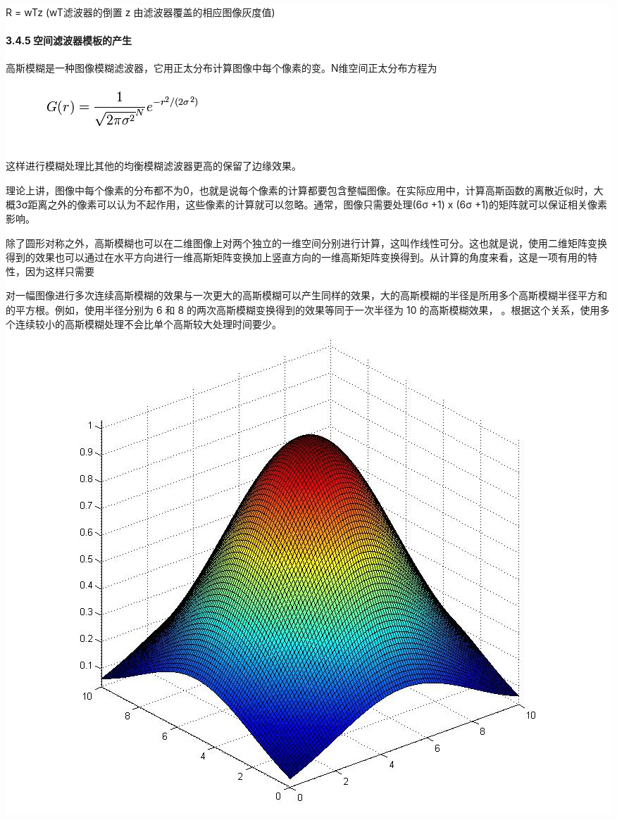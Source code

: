 R = wTz (wT滤波器的倒置 z 由滤波器覆盖的相应图像灰度值)

#### 3.4.5 空间滤波器模板的产生
高斯模糊是一种图像模糊滤波器，它用正太分布计算图像中每个像素的变。N维空间正太分布方程为
![](https://github.com/wangfanChris/DigitalImageProcessingL/blob/master/doc/DIPL.md.Pic/3.4.5-1.png?raw=true)

这样进行模糊处理比其他的均衡模糊滤波器更高的保留了边缘效果。

理论上讲，图像中每个像素的分布都不为0，也就是说每个像素的计算都要包含整幅图像。在实际应用中，计算高斯函数的离散近似时，大概3σ距离之外的像素可以认为不起作用，这些像素的计算就可以忽略。通常，图像只需要处理(6σ +1) x (6σ +1)的矩阵就可以保证相关像素影响。

除了圆形对称之外，高斯模糊也可以在二维图像上对两个独立的一维空间分别进行计算，这叫作线性可分。这也就是说，使用二维矩阵变换得到的效果也可以通过在水平方向进行一维高斯矩阵变换加上竖直方向的一维高斯矩阵变换得到。从计算的角度来看，这是一项有用的特性，因为这样只需要

对一幅图像进行多次连续高斯模糊的效果与一次更大的高斯模糊可以产生同样的效果，大的高斯模糊的半径是所用多个高斯模糊半径平方和的平方根。例如，使用半径分别为 6 和 8 的两次高斯模糊变换得到的效果等同于一次半径为 10 的高斯模糊效果， 。根据这个关系，使用多个连续较小的高斯模糊处理不会比单个高斯较大处理时间要少。
![](https://github.com/wangfanChris/DigitalImageProcessingL/blob/master/doc/DIPL.md.Pic/3.4.5-2.png?raw=true)
